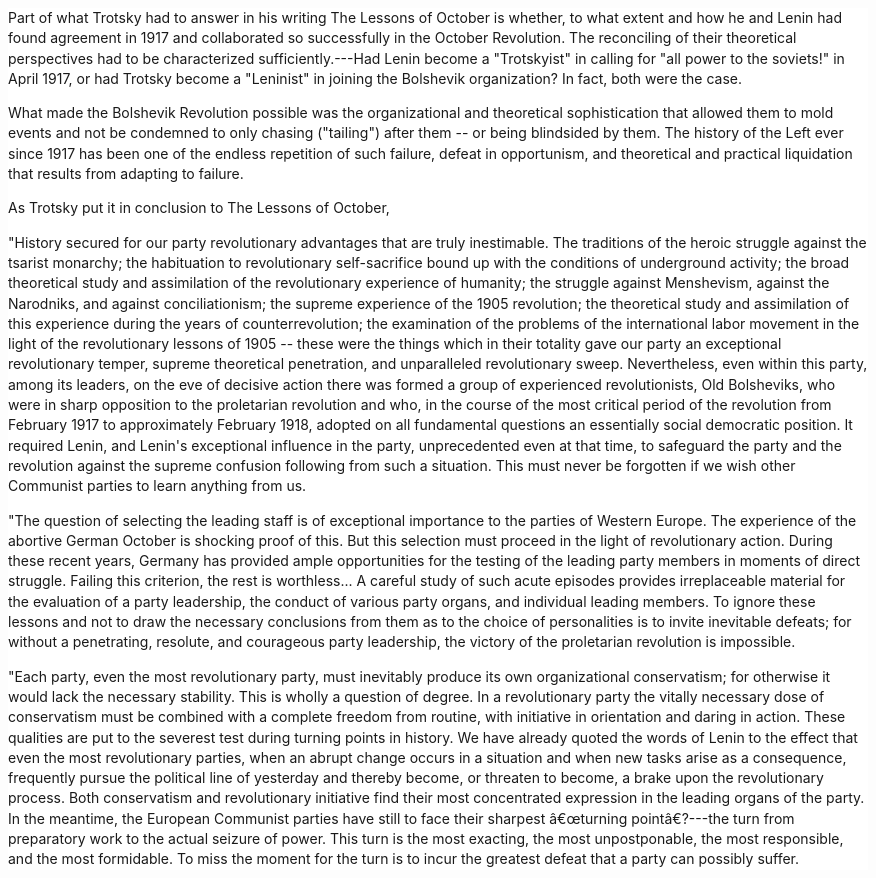 Part of what Trotsky had to answer in his writing The Lessons of October is whether, to what extent and how he and Lenin had found agreement in 1917 and collaborated so successfully in the October Revolution. The reconciling of their theoretical perspectives had to be characterized sufficiently.---Had Lenin become a "Trotskyist" in calling for "all power to the soviets!" in April 1917, or had Trotsky become a "Leninist" in joining the Bolshevik organization? In fact, both were the case.

What made the Bolshevik Revolution possible was the organizational and theoretical sophistication that allowed them to mold events and not be condemned to only chasing ("tailing") after them -- or being blindsided by them. The history of the Left ever since 1917 has been one of the endless repetition of such failure, defeat in opportunism, and theoretical and practical liquidation that results from adapting to failure.

As Trotsky put it in conclusion to The Lessons of October,

"History secured for our party revolutionary advantages that are truly inestimable. The traditions of the heroic struggle against the tsarist monarchy; the habituation to revolutionary self-sacrifice bound up with the conditions of underground activity; the broad theoretical study and assimilation of the revolutionary experience of humanity; the struggle against Menshevism, against the Narodniks, and against conciliationism; the supreme experience of the 1905 revolution; the theoretical study and assimilation of this experience during the years of counterrevolution; the examination of the problems of the international labor movement in the light of the revolutionary lessons of 1905 -- these were the things which in their totality gave our party an exceptional revolutionary temper, supreme theoretical penetration, and unparalleled revolutionary sweep. Nevertheless, even within this party, among its leaders, on the eve of decisive action there was formed a group of experienced revolutionists, Old Bolsheviks, who were in sharp opposition to the proletarian revolution and who, in the course of the most critical period of the revolution from February 1917 to approximately February 1918, adopted on all fundamental questions an essentially social democratic position. It required Lenin, and Lenin's exceptional influence in the party, unprecedented even at that time, to safeguard the party and the revolution against the supreme confusion following from such a situation. This must never be forgotten if we wish other Communist parties to learn anything from us.

"The question of selecting the leading staff is of exceptional importance to the parties of Western Europe. The experience of the abortive German October is shocking proof of this. But this selection must proceed in the light of revolutionary action. During these recent years, Germany has provided ample opportunities for the testing of the leading party members in moments of direct struggle. Failing this criterion, the rest is worthless... A careful study of such acute episodes provides irreplaceable material for the evaluation of a party leadership, the conduct of various party organs, and individual leading members. To ignore these lessons and not to draw the necessary conclusions from them as to the choice of personalities is to invite inevitable defeats; for without a penetrating, resolute, and courageous party leadership, the victory of the proletarian revolution is impossible.

"Each party, even the most revolutionary party, must inevitably produce its own organizational conservatism; for otherwise it would lack the necessary stability. This is wholly a question of degree. In a revolutionary party the vitally necessary dose of conservatism must be combined with a complete freedom from routine, with initiative in orientation and daring in action. These qualities are put to the severest test during turning points in history. We have already quoted the words of Lenin to the effect that even the most revolutionary parties, when an abrupt change occurs in a situation and when new tasks arise as a consequence, frequently pursue the political line of yesterday and thereby become, or threaten to become, a brake upon the revolutionary process. Both conservatism and revolutionary initiative find their most concentrated expression in the leading organs of the party. In the meantime, the European Communist parties have still to face their sharpest â€œturning pointâ€?---the turn from preparatory work to the actual seizure of power. This turn is the most exacting, the most unpostponable, the most responsible, and the most formidable. To miss the moment for the turn is to incur the greatest defeat that a party can possibly suffer.
